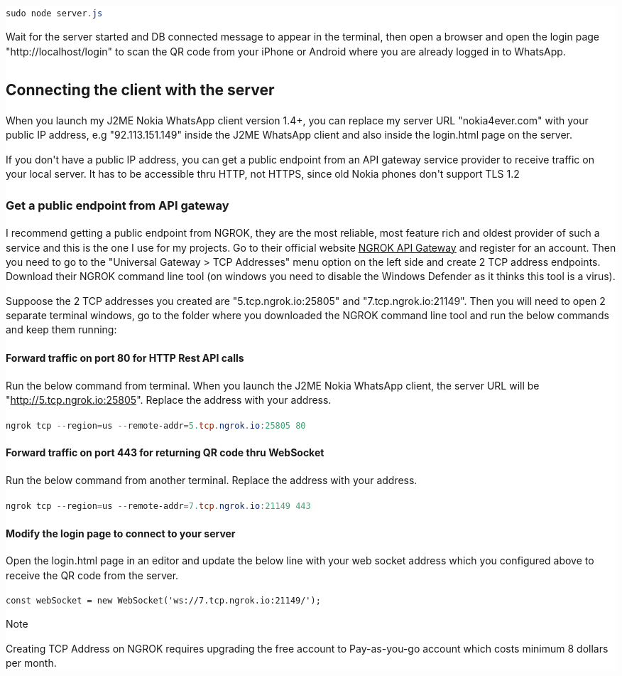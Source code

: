 ```powershell
sudo node server.js
```

Wait for the server started and DB connected message to appear in the terminal, then open a browser and open the login page "http://localhost/login" to scan the QR code from your iPhone or Android where you are already logged in to WhatsApp.

## Connecting the client with the server
When you launch my J2ME Nokia WhatsApp client version 1.4+, you can replace my server URL "nokia4ever.com" with your public IP address, e.g "92.113.151.149" inside the J2ME WhatsApp client and also inside the login.html page on the server.

If you don't have a public IP address, you can get a public endpoint from an API gateway service provider to receive traffic on your local server.  It has to be accessible thru HTTP, not HTTPS, since old Nokia phones don't support TLS 1.2

### Get a public endpoint from API gateway
I recommend getting a public endpoint from NGROK, they are the most reliable, most feature rich and oldest provider of such a service and this is the one I use for my projects.  Go to their official website [NGROK API Gateway][ngrok] and register for an account.  Then you need to go to the "Universal Gateway > TCP Addresses" menu option on the left side and create 2 TCP address endpoints.  Download their NGROK command line tool (on windows you need to disable the Windows Defender as it thinks this tool is a virus).  

Suppoose the 2 TCP addresses you created are "5.tcp.ngrok.io:25805" and "7.tcp.ngrok.io:21149".  Then you will need to open 2 separate terminal windows, go to the folder where you downloaded the NGROK command line tool and run the below commands and keep them running:

#### Forward traffic on port 80 for HTTP Rest API calls
Run the below command from terminal.  When you launch the J2ME Nokia WhatsApp client, the server URL will be "http://5.tcp.ngrok.io:25805".  Replace the address with your address.
```powershell
ngrok tcp --region=us --remote-addr=5.tcp.ngrok.io:25805 80  
```

#### Forward traffic on port 443 for returning QR code thru WebSocket
Run the below command from another terminal.  Replace the address with your address.
```powershell
ngrok tcp --region=us --remote-addr=7.tcp.ngrok.io:21149 443
```

#### Modify the login page to connect to your server
Open the login.html page in an editor and update the below line with your web socket address which you configured above to receive the QR code from the server.
```
const webSocket = new WebSocket('ws://7.tcp.ngrok.io:21149/');
```
> [!NOTE]
> Creating TCP Address on NGROK requires upgrading the free account to Pay-as-you-go account which costs minimum 8 dollars per month.



[website]: http://nokia4ever.com
[reddit]: https://www.reddit.com/user/Novel-Professor3366
[nodejs]: https://nodejs.org/en/download/
[mongodb]: https://www.mongodb.com/docs/manual/administration/install-community/
[pm2]: https://pm2.keymetrics.io/
[localtunnel]: https://localtunnel.me/
[ngrok]: https://ngrok.com/
[pinggy]: http://pinggy.io/
[onionpipe]: https://github.com/cmars/onionpipe
[tunnelmole]: https://tunnelmole.com/
[whatsapp]: https://whatsapp.com
[webdock]: https://webdock.io/en/pricing#Special-Offers